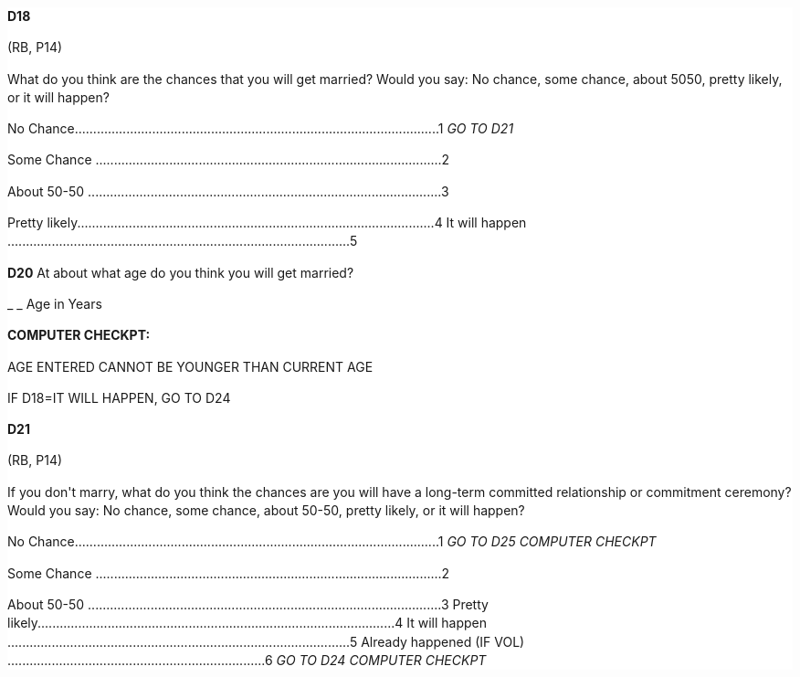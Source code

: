 **D18**

(RB, P14)


What do you think are the chances that you will get married? Would you say: No chance, some chance, about 5050, pretty likely, or it will happen?


No Chance...................................................................................................1 _GO TO D21_

Some Chance ..............................................................................................2

About 50-50 ................................................................................................3

Pretty likely.................................................................................................4
It will happen .............................................................................................5


**D20**
At about what age do you think you will get married?


_ _ Age in Years

**COMPUTER CHECKPT:**

AGE ENTERED CANNOT BE YOUNGER THAN CURRENT AGE

IF D18=IT WILL HAPPEN, GO TO D24


**D21**

(RB, P14)


If you don't marry, what do you think the chances are you will have a long-term committed relationship or
commitment ceremony? Would you say: No chance, some chance, about 50-50, pretty likely, or it will happen?


No Chance...................................................................................................1 _GO TO D25_ _COMPUTER CHECKPT_

Some Chance ..............................................................................................2

About 50-50 ................................................................................................3
Pretty likely.................................................................................................4
It will happen .............................................................................................5
Already happened (IF VOL) ......................................................................6 _GO TO D24_ _COMPUTER CHECKPT_
